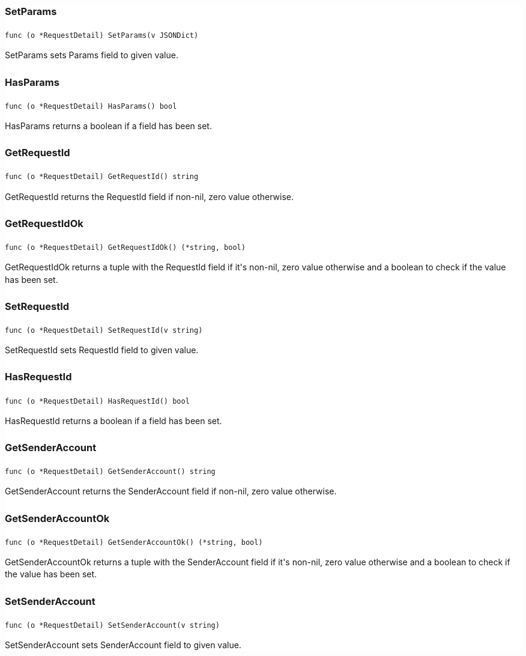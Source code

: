 ### SetParams

`func (o *RequestDetail) SetParams(v JSONDict)`

SetParams sets Params field to given value.

### HasParams

`func (o *RequestDetail) HasParams() bool`

HasParams returns a boolean if a field has been set.

### GetRequestId

`func (o *RequestDetail) GetRequestId() string`

GetRequestId returns the RequestId field if non-nil, zero value otherwise.

### GetRequestIdOk

`func (o *RequestDetail) GetRequestIdOk() (*string, bool)`

GetRequestIdOk returns a tuple with the RequestId field if it's non-nil, zero value otherwise
and a boolean to check if the value has been set.

### SetRequestId

`func (o *RequestDetail) SetRequestId(v string)`

SetRequestId sets RequestId field to given value.

### HasRequestId

`func (o *RequestDetail) HasRequestId() bool`

HasRequestId returns a boolean if a field has been set.

### GetSenderAccount

`func (o *RequestDetail) GetSenderAccount() string`

GetSenderAccount returns the SenderAccount field if non-nil, zero value otherwise.

### GetSenderAccountOk

`func (o *RequestDetail) GetSenderAccountOk() (*string, bool)`

GetSenderAccountOk returns a tuple with the SenderAccount field if it's non-nil, zero value otherwise
and a boolean to check if the value has been set.

### SetSenderAccount

`func (o *RequestDetail) SetSenderAccount(v string)`

SetSenderAccount sets SenderAccount field to given value.
